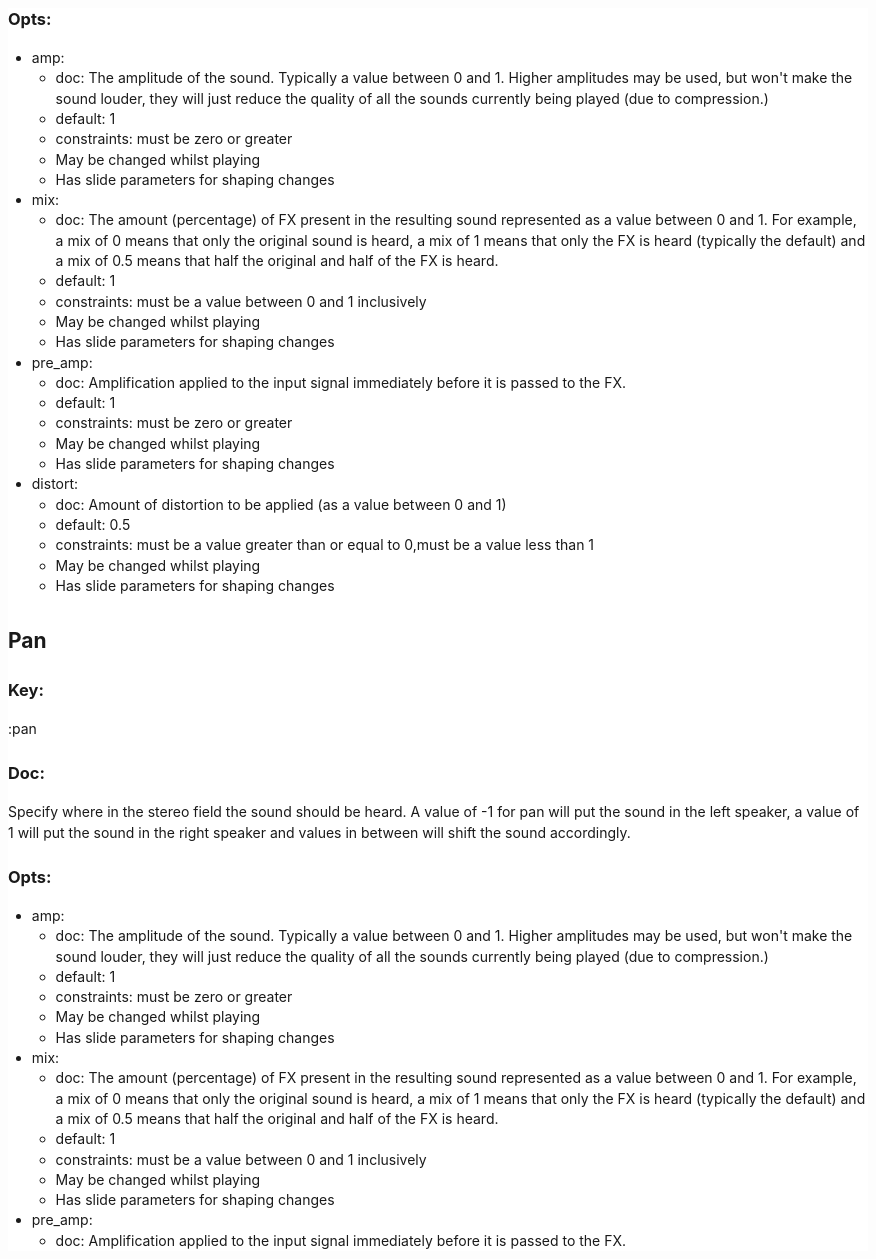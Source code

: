 ### Opts:
  * amp:
    - doc: The amplitude of the sound. Typically a value between 0 and 1. Higher amplitudes may be used, but won't make the sound louder, they will just reduce the quality of all the sounds currently being played (due to compression.)
    - default: 1
    - constraints: must be zero or greater
    - May be changed whilst playing
    - Has slide parameters for shaping changes
  * mix:
    - doc: The amount (percentage) of FX present in the resulting sound represented as a value between 0 and 1. For example, a mix of 0 means that only the original sound is heard, a mix of 1 means that only the FX is heard (typically the default) and a mix of 0.5 means that half the original and half of the FX is heard.
    - default: 1
    - constraints: must be a value between 0 and 1 inclusively
    - May be changed whilst playing
    - Has slide parameters for shaping changes
  * pre_amp:
    - doc: Amplification applied to the input signal immediately before it is passed to the FX.
    - default: 1
    - constraints: must be zero or greater
    - May be changed whilst playing
    - Has slide parameters for shaping changes
  * distort:
    - doc: Amount of distortion to be applied (as a value between 0 and 1)
    - default: 0.5
    - constraints: must be a value greater than or equal to 0,must be a value less than 1
    - May be changed whilst playing
    - Has slide parameters for shaping changes


## Pan

### Key:
  :pan

### Doc:
  Specify where in the stereo field the sound should be heard. A value of -1 for pan will put the sound in the left speaker, a value of 1 will put the sound in the right speaker and values in between will shift the sound accordingly.

### Opts:
  * amp:
    - doc: The amplitude of the sound. Typically a value between 0 and 1. Higher amplitudes may be used, but won't make the sound louder, they will just reduce the quality of all the sounds currently being played (due to compression.)
    - default: 1
    - constraints: must be zero or greater
    - May be changed whilst playing
    - Has slide parameters for shaping changes
  * mix:
    - doc: The amount (percentage) of FX present in the resulting sound represented as a value between 0 and 1. For example, a mix of 0 means that only the original sound is heard, a mix of 1 means that only the FX is heard (typically the default) and a mix of 0.5 means that half the original and half of the FX is heard.
    - default: 1
    - constraints: must be a value between 0 and 1 inclusively
    - May be changed whilst playing
    - Has slide parameters for shaping changes
  * pre_amp:
    - doc: Amplification applied to the input signal immediately before it is passed to the FX.
